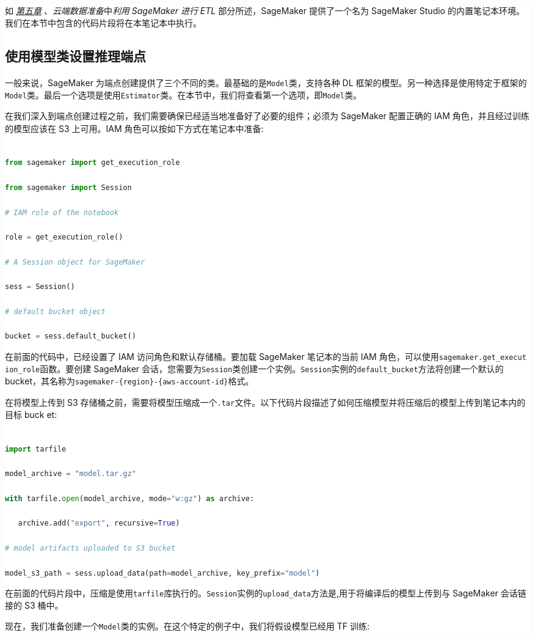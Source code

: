如 [*第五章*](B18522_05.xhtml#_idTextAnchor106) 、*云端数据准备*中*利用 SageMaker 进行 ETL* 部分所述，SageMaker 提供了一个名为 SageMaker Studio 的内置笔记本环境。我们在本节中包含的代码片段将在本笔记本中执行。

## 使用模型类设置推理端点

一般来说，SageMaker 为端点创建提供了三个不同的类。最基础的是`Model`类，支持各种 DL 框架的模型。另一种选择是使用特定于框架的`Model`类。最后一个选项是使用`Estimator`类。在本节中，我们将查看第一个选项，即`Model`类。

在我们深入到端点创建过程之前，我们需要确保已经适当地准备好了必要的组件；必须为 SageMaker 配置正确的 IAM 角色，并且经过训练的模型应该在 S3 上可用。IAM 角色可以按如下方式在笔记本中准备:

```py

from sagemaker import get_execution_role

from sagemaker import Session

# IAM role of the notebook

role = get_execution_role()

# A Session object for SageMaker

sess = Session()

# default bucket object

bucket = sess.default_bucket()
```

在前面的代码中，已经设置了 IAM 访问角色和默认存储桶。要加载 SageMaker 笔记本的当前 IAM 角色，可以使用`sagemaker.get_execution_role`函数。要创建 SageMaker 会话，您需要为`Session`类创建一个实例。`Session`实例的`default_bucket`方法将创建一个默认的 bucket，其名称为`sagemaker-{region}-{aws-account-id}`格式。

在将模型上传到 S3 存储桶之前，需要将模型压缩成一个`.tar`文件。以下代码片段描述了如何压缩模型并将压缩后的模型上传到笔记本内的目标 buck et:

```py

import tarfile

model_archive = "model.tar.gz"

with tarfile.open(model_archive, mode="w:gz") as archive:

   archive.add("export", recursive=True) 

# model artifacts uploaded to S3 bucket

model_s3_path = sess.upload_data(path=model_archive, key_prefix="model")
```

在前面的代码片段中，压缩是使用`tarfile`库执行的。`Session`实例的`upload_data`方法是,用于将编译后的模型上传到与 SageMaker 会话链接的 S3 桶中。

现在，我们准备创建一个`Model`类的实例。在这个特定的例子中，我们将假设模型已经用 TF 训练:
